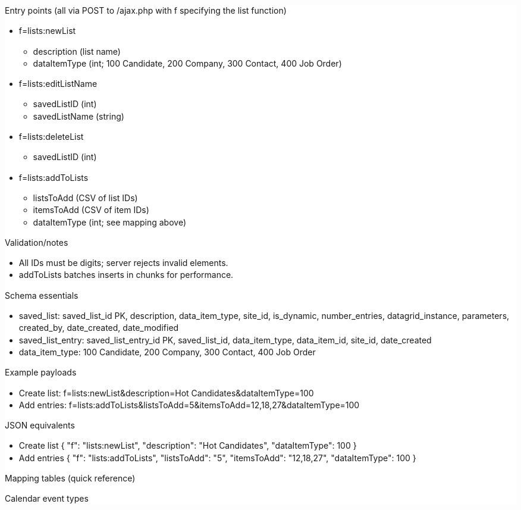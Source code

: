 Entry points (all via POST to /ajax.php with f specifying the list function)

- f=lists:newList

  - description (list name)
  - dataItemType (int; 100 Candidate, 200 Company, 300 Contact, 400 Job Order)

- f=lists:editListName

  - savedListID (int)
  - savedListName (string)

- f=lists:deleteList

  - savedListID (int)

- f=lists:addToLists
  - listsToAdd (CSV of list IDs)
  - itemsToAdd (CSV of item IDs)
  - dataItemType (int; see mapping above)

Validation/notes

- All IDs must be digits; server rejects invalid elements.
- addToLists batches inserts in chunks for performance.

Schema essentials

- saved_list: saved_list_id PK, description, data_item_type, site_id, is_dynamic, number_entries, datagrid_instance, parameters, created_by, date_created, date_modified
- saved_list_entry: saved_list_entry_id PK, saved_list_id, data_item_type, data_item_id, site_id, date_created
- data_item_type: 100 Candidate, 200 Company, 300 Contact, 400 Job Order

Example payloads

- Create list: f=lists:newList&description=Hot Candidates&dataItemType=100
- Add entries: f=lists:addToLists&listsToAdd=5&itemsToAdd=12,18,27&dataItemType=100

JSON equivalents

- Create list
  {
  "f": "lists:newList",
  "description": "Hot Candidates",
  "dataItemType": 100
  }
- Add entries
  {
  "f": "lists:addToLists",
  "listsToAdd": "5",
  "itemsToAdd": "12,18,27",
  "dataItemType": 100
  }

Mapping tables (quick reference)

Calendar event types
